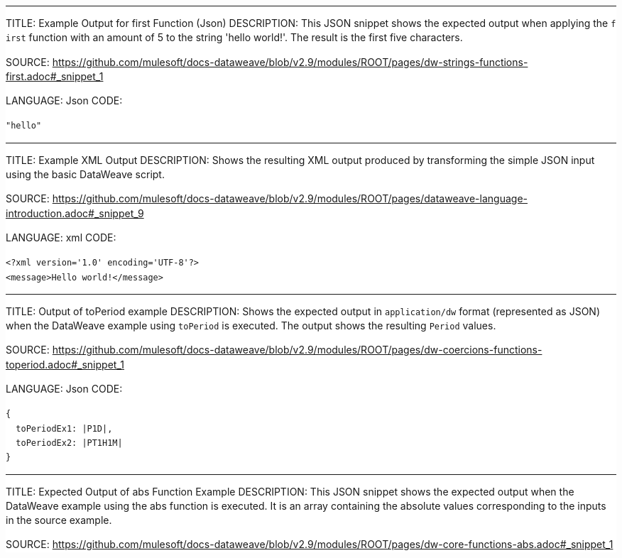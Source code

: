 --------------------------------

TITLE: Example Output for first Function (Json)
DESCRIPTION: This JSON snippet shows the expected output when applying the `first` function with an amount of 5 to the string 'hello world!'. The result is the first five characters.

SOURCE: https://github.com/mulesoft/docs-dataweave/blob/v2.9/modules/ROOT/pages/dw-strings-functions-first.adoc#_snippet_1

LANGUAGE: Json
CODE:
```
"hello"
```

--------------------------------

TITLE: Example XML Output
DESCRIPTION: Shows the resulting XML output produced by transforming the simple JSON input using the basic DataWeave script.

SOURCE: https://github.com/mulesoft/docs-dataweave/blob/v2.9/modules/ROOT/pages/dataweave-language-introduction.adoc#_snippet_9

LANGUAGE: xml
CODE:
```
<?xml version='1.0' encoding='UTF-8'?>
<message>Hello world!</message>
```

--------------------------------

TITLE: Output of toPeriod example
DESCRIPTION: Shows the expected output in `application/dw` format (represented as JSON) when the DataWeave example using `toPeriod` is executed. The output shows the resulting `Period` values.

SOURCE: https://github.com/mulesoft/docs-dataweave/blob/v2.9/modules/ROOT/pages/dw-coercions-functions-toperiod.adoc#_snippet_1

LANGUAGE: Json
CODE:
```
{
  toPeriodEx1: |P1D|,
  toPeriodEx2: |PT1H1M|
}
```

--------------------------------

TITLE: Expected Output of abs Function Example
DESCRIPTION: This JSON snippet shows the expected output when the DataWeave example using the abs function is executed. It is an array containing the absolute values corresponding to the inputs in the source example.

SOURCE: https://github.com/mulesoft/docs-dataweave/blob/v2.9/modules/ROOT/pages/dw-core-functions-abs.adoc#_snippet_1
